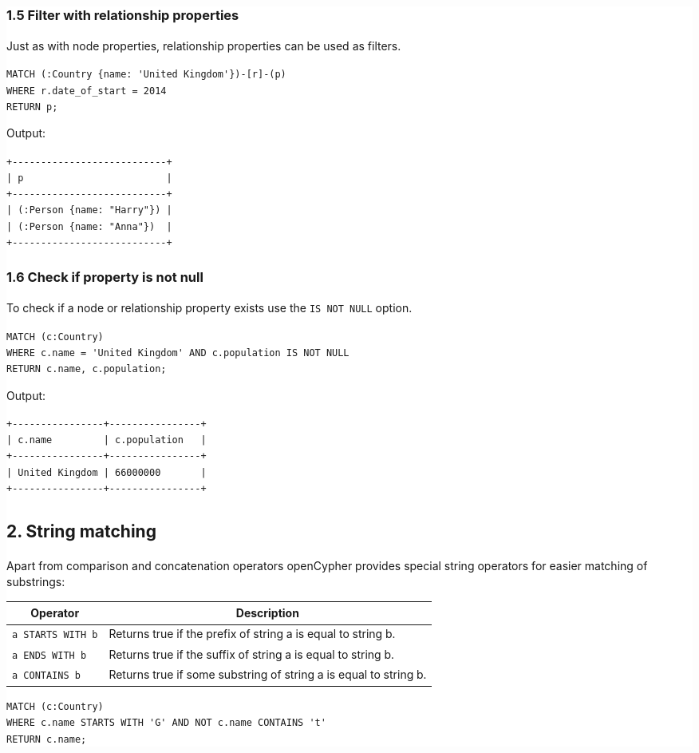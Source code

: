 ### 1.5 Filter with relationship properties

Just as with node properties, relationship properties can be used as filters.

```openCypher
MATCH (:Country {name: 'United Kingdom'})-[r]-(p)
WHERE r.date_of_start = 2014
RETURN p;
```

Output:
```
+---------------------------+
| p                         |
+---------------------------+
| (:Person {name: "Harry"}) |
| (:Person {name: "Anna"})  |
+---------------------------+
```

### 1.6 Check if property is not null

To check if a node or relationship property exists use the `IS NOT NULL` option.

```openCypher
MATCH (c:Country)
WHERE c.name = 'United Kingdom' AND c.population IS NOT NULL
RETURN c.name, c.population;
```

Output:
```
+----------------+----------------+
| c.name         | c.population   |
+----------------+----------------+
| United Kingdom | 66000000       |
+----------------+----------------+
```

## 2. String matching

Apart from comparison and concatenation operators openCypher provides special
string operators for easier matching of substrings:

Operator           | Description
-------------------|------------
 `a STARTS WITH b` | Returns true if the prefix of string a is equal to string b.
 `a ENDS WITH b`   | Returns true if the suffix of string a is equal to string b.
 `a CONTAINS b`    | Returns true if some substring of string a is equal to string b.

 ```openCypher
MATCH (c:Country)
WHERE c.name STARTS WITH 'G' AND NOT c.name CONTAINS 't'
RETURN c.name;
```
